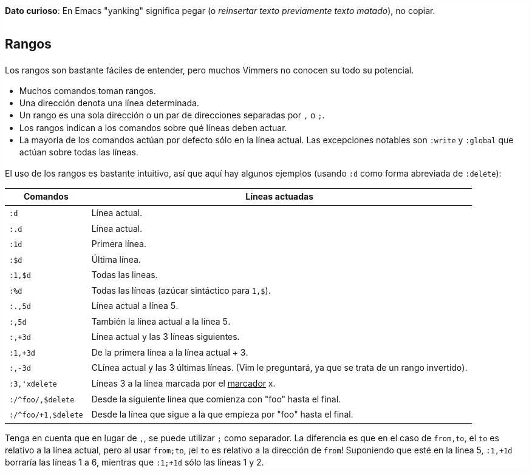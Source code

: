 **Dato curioso**: En Emacs "yanking" significa pegar (o _reinsertar texto previamente
texto matado_), no copiar.

## Rangos

Los rangos son bastante fáciles de entender, pero muchos Vimmers no conocen su
todo su potencial.

- Muchos comandos toman rangos.
- Una dirección denota una línea determinada.
- Un rango es una sola dirección o un par de direcciones separadas por
  `,` o `;`.
- Los rangos indican a los comandos sobre qué líneas deben actuar.
- La mayoría de los comandos actúan por defecto sólo en la línea actual. Las excepciones notables son
  `:write` y `:global` que actúan sobre todas las líneas.

El uso de los rangos es bastante intuitivo, así que aquí hay algunos ejemplos (usando `:d`
como forma abreviada de `:delete`):

| Comandos | Líneas actuadas |
|---------|----------------|
| `:d` | Línea actual. |
| `:.d` | Línea actual. |
| `:1d` | Primera línea. |
| `:$d` | Última línea. |
| `:1,$d` | Todas las lineas. |
| `:%d` | Todas las líneas (azúcar sintáctico para `1,$`). |
| `:.,5d` | Línea actual a línea 5. |
| `:,5d` | También la línea actual a la línea 5. |
| `:,+3d` | Línea actual y las 3 líneas siguientes. |
| `:1,+3d` | De la primera línea a la línea actual + 3. |
| `:,-3d` | CLínea actual y las 3 últimas líneas. (Vim le preguntará, ya que se trata de un rango invertido). |
| `:3,'xdelete` | Líneas 3 a la línea marcada por el [marcador](#marcadores) x. |
| `:/^foo/,$delete` | Desde la siguiente línea que comienza con "foo" hasta el final. |
| `:/^foo/+1,$delete` | Desde la línea que sigue a la que empieza por "foo" hasta el final. |

Tenga en cuenta que en lugar de `,`, se puede utilizar `;` como separador. La diferencia es que
en el caso de `from,to`, el `to` es relativo a la línea actual, pero al usar `from;to`, ¡el `to` es relativo a la dirección de `from`! Suponiendo que esté en la línea 5, `:1,+1d` borraría las líneas 1 a 6, mientras que `:1;+1d` sólo
las líneas 1 y 2.
